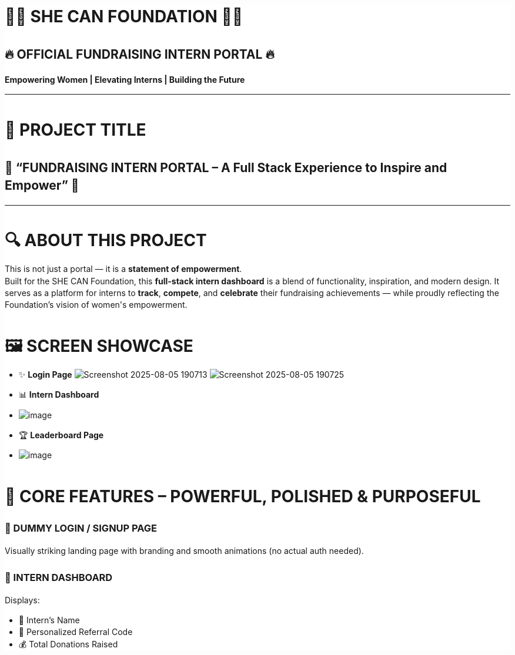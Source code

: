 # 💫✨ SHE CAN FOUNDATION 💫✨  
## 🔥 OFFICIAL FUNDRAISING INTERN PORTAL 🔥  
**Empowering Women | Elevating Interns | Building the Future**

---

# 🚀 PROJECT TITLE  
## 🌟 “FUNDRAISING INTERN PORTAL – A Full Stack Experience to Inspire and Empower” 🌟

---

# 🔍 ABOUT THIS PROJECT  
This is not just a portal — it is a **statement of empowerment**.  
Built for the SHE CAN Foundation, this **full-stack intern dashboard** is a blend of functionality, inspiration, and modern design. It serves as a platform for interns to **track**, **compete**, and **celebrate** their fundraising achievements — while proudly reflecting the Foundation’s vision of women's empowerment.


# 🖼️ SCREEN SHOWCASE  

- ✨ **Login Page**
  <img width="1906" height="1014" alt="Screenshot 2025-08-05 190713" src="https://github.com/user-attachments/assets/e59204e9-de90-4a82-a31f-800d1e831385" />
  <img width="1910" height="1013" alt="Screenshot 2025-08-05 190725" src="https://github.com/user-attachments/assets/17c07332-9222-4d7f-a23b-ce5b3f8ee714" />


- 📊 **Intern Dashboard**

- <img width="1536" height="1024" alt="image" src="https://github.com/user-attachments/assets/c0671268-0eb5-42cf-b1ae-d68da70e96ba" />

- 🏆 **Leaderboard Page**

- <img width="1024" height="1536" alt="image" src="https://github.com/user-attachments/assets/abfbde0d-de64-4452-a1e9-9dd7194fd15d" />



# 🔧 CORE FEATURES – POWERFUL, POLISHED & PURPOSEFUL

### 🔹 DUMMY LOGIN / SIGNUP PAGE  
Visually striking landing page with branding and smooth animations (no actual auth needed).

### 🔹 INTERN DASHBOARD  
Displays:
- 👤 Intern’s Name  
- 🔗 Personalized Referral Code  
- 💰 Total Donations Raised  
